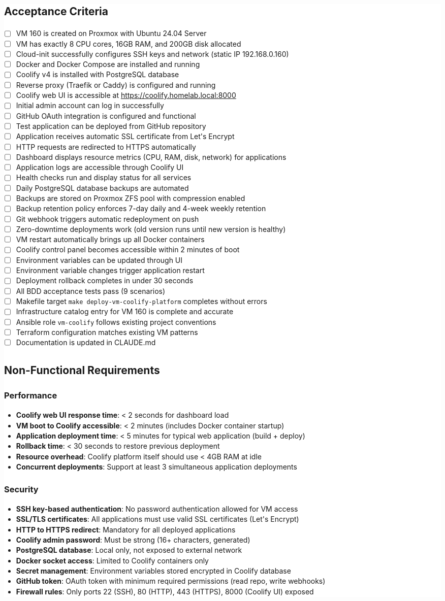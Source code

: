 ## Acceptance Criteria
- [ ] VM 160 is created on Proxmox with Ubuntu 24.04 Server
- [ ] VM has exactly 8 CPU cores, 16GB RAM, and 200GB disk allocated
- [ ] Cloud-init successfully configures SSH keys and network (static IP 192.168.0.160)
- [ ] Docker and Docker Compose are installed and running
- [ ] Coolify v4 is installed with PostgreSQL database
- [ ] Reverse proxy (Traefik or Caddy) is configured and running
- [ ] Coolify web UI is accessible at https://coolify.homelab.local:8000
- [ ] Initial admin account can log in successfully
- [ ] GitHub OAuth integration is configured and functional
- [ ] Test application can be deployed from GitHub repository
- [ ] Application receives automatic SSL certificate from Let's Encrypt
- [ ] HTTP requests are redirected to HTTPS automatically
- [ ] Dashboard displays resource metrics (CPU, RAM, disk, network) for applications
- [ ] Application logs are accessible through Coolify UI
- [ ] Health checks run and display status for all services
- [ ] Daily PostgreSQL database backups are automated
- [ ] Backups are stored on Proxmox ZFS pool with compression enabled
- [ ] Backup retention policy enforces 7-day daily and 4-week weekly retention
- [ ] Git webhook triggers automatic redeployment on push
- [ ] Zero-downtime deployments work (old version runs until new version is healthy)
- [ ] VM restart automatically brings up all Docker containers
- [ ] Coolify control panel becomes accessible within 2 minutes of boot
- [ ] Environment variables can be updated through UI
- [ ] Environment variable changes trigger application restart
- [ ] Deployment rollback completes in under 30 seconds
- [ ] All BDD acceptance tests pass (9 scenarios)
- [ ] Makefile target `make deploy-vm-coolify-platform` completes without errors
- [ ] Infrastructure catalog entry for VM 160 is complete and accurate
- [ ] Ansible role `vm-coolify` follows existing project conventions
- [ ] Terraform configuration matches existing VM patterns
- [ ] Documentation is updated in CLAUDE.md

## Non-Functional Requirements
### Performance
- **Coolify web UI response time**: < 2 seconds for dashboard load
- **VM boot to Coolify accessible**: < 2 minutes (includes Docker container startup)
- **Application deployment time**: < 5 minutes for typical web application (build + deploy)
- **Rollback time**: < 30 seconds to restore previous deployment
- **Resource overhead**: Coolify platform itself should use < 4GB RAM at idle
- **Concurrent deployments**: Support at least 3 simultaneous application deployments

### Security
- **SSH key-based authentication**: No password authentication allowed for VM access
- **SSL/TLS certificates**: All applications must use valid SSL certificates (Let's Encrypt)
- **HTTP to HTTPS redirect**: Mandatory for all deployed applications
- **Coolify admin password**: Must be strong (16+ characters, generated)
- **PostgreSQL database**: Local only, not exposed to external network
- **Docker socket access**: Limited to Coolify containers only
- **Secret management**: Environment variables stored encrypted in Coolify database
- **GitHub token**: OAuth token with minimum required permissions (read repo, write webhooks)
- **Firewall rules**: Only ports 22 (SSH), 80 (HTTP), 443 (HTTPS), 8000 (Coolify UI) exposed
